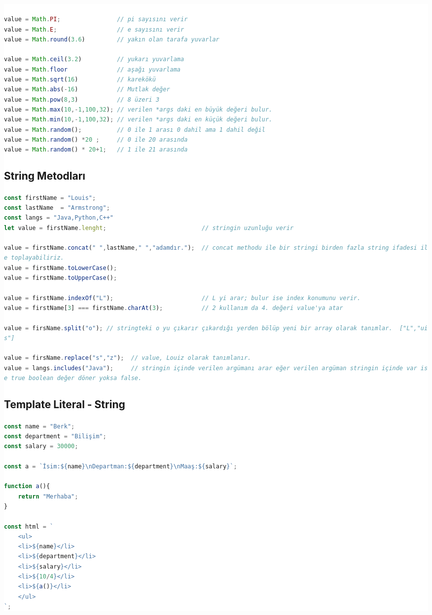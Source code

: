 ```javascript

value = Math.PI;                // pi sayısını verir
value = Math.E;                 // e sayısını verir
value = Math.round(3.6)         // yakın olan tarafa yuvarlar

value = Math.ceil(3.2)          // yukarı yuvarlama
value = Math.floor              // aşağı yuvarlama
value = Math.sqrt(16)           // karekökü
value = Math.abs(-16)           // Mutlak değer
value = Math.pow(8,3)           // 8 üzeri 3
value = Math.max(10,-1,100,32); // verilen *args daki en büyük değeri bulur.
value = Math.min(10,-1,100,32); // verilen *args daki en küçük değeri bulur.
value = Math.random();          // 0 ile 1 arası 0 dahil ama 1 dahil değil
value = Math.random() *20 ;     // 0 ile 20 arasında
value = Math.random() * 20+1;   // 1 ile 21 arasında  
```
## String Metodları
```javascript
const firstName = "Louis";
const lastName  = "Armstrong";
const langs = "Java,Python,C++"
let value = firstName.lenght;                           // stringin uzunluğu verir

value = firstName.concat(" ",lastName," ","adamdır.");  // concat methodu ile bir stringi birden fazla string ifadesi ile toplayabiliriz.
value = firstName.toLowerCase();
value = firstName.toUpperCase();

value = firstName.indexOf("L");                         // L yi arar; bulur ise index konumunu verir.
value = firstName[3] === firstName.charAt(3);           // 2 kullanım da 4. değeri value'ya atar

value = firsName.split("o"); // stringteki o yu çıkarır çıkardığı yerden bölüp yeni bir array olarak tanımlar.  ["L","uis"]

value = firsName.replace("s","z");  // value, Louiz olarak tanımlanır.
value = langs.includes("Java");     // stringin içinde verilen argümanı arar eğer verilen argüman stringin içinde var ise true boolean değer döner yoksa false.

```
## Template Literal - String
```javascript
const name = "Berk";
const department = "Bilişim";
const salary = 30000;

const a = `İsim:${name}\nDepartman:${department}\nMaaş:${salary}`;

function a(){
    return "Merhaba";
}

const html = `
    <ul>
    <li>${name}</li>
    <li>${department}</li>
    <li>${salary}</li>
    <li>${10/4}</li>
    <li>${a()}</li>
    </ul>
`;
```